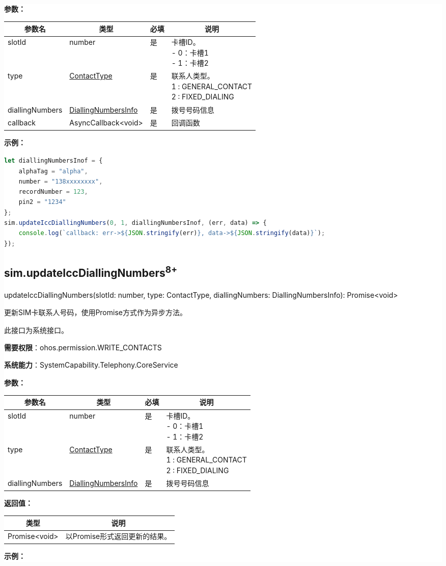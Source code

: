 **参数：**

| 参数名          | 类型                                         | 必填 | 说明                                                       |
| --------------- | -------------------------------------------- | ---- | ---------------------------------------------------------- |
| slotId          | number                                       | 是   | 卡槽ID。<br/>- 0：卡槽1<br/>- 1：卡槽2                     |
| type            | [ContactType](#contacttype8)                 | 是   | 联系人类型。<br/>1 : GENERAL_CONTACT<br/>2 : FIXED_DIALING |
| diallingNumbers | [DiallingNumbersInfo](#diallingnumbersinfo8) | 是   | 拨号号码信息                                               |
| callback        | AsyncCallback<void\>                         | 是   | 回调函数                                                   |

**示例：**

```js
let diallingNumbersInof = {
    alphaTag = "alpha",
    number = "138xxxxxxxx",
    recordNumber = 123,
    pin2 = "1234"
};
sim.updateIccDiallingNumbers(0, 1, diallingNumbersInof, (err, data) => {
    console.log(`callback: err->${JSON.stringify(err)}, data->${JSON.stringify(data)}`);
});
```


## sim.updateIccDiallingNumbers<sup>8+</sup>

updateIccDiallingNumbers(slotId: number, type: ContactType, diallingNumbers: DiallingNumbersInfo): Promise<void\>

更新SIM卡联系人号码，使用Promise方式作为异步方法。

此接口为系统接口。

**需要权限**：ohos.permission.WRITE_CONTACTS

**系统能力**：SystemCapability.Telephony.CoreService

**参数：**

| 参数名          | 类型                                         | 必填 | 说明                                                       |
| --------------- | -------------------------------------------- | ---- | ---------------------------------------------------------- |
| slotId          | number                                       | 是   | 卡槽ID。<br/>- 0：卡槽1<br/>- 1：卡槽2                     |
| type            | [ContactType](#contacttype8)                 | 是   | 联系人类型。<br/>1 : GENERAL_CONTACT<br/>2 : FIXED_DIALING |
| diallingNumbers | [DiallingNumbersInfo](#diallingnumbersinfo8) | 是   | 拨号号码信息                                               |

**返回值：**

| 类型           | 说明                          |
| -------------- | ----------------------------- |
| Promise<void\> | 以Promise形式返回更新的结果。 |

**示例：**
